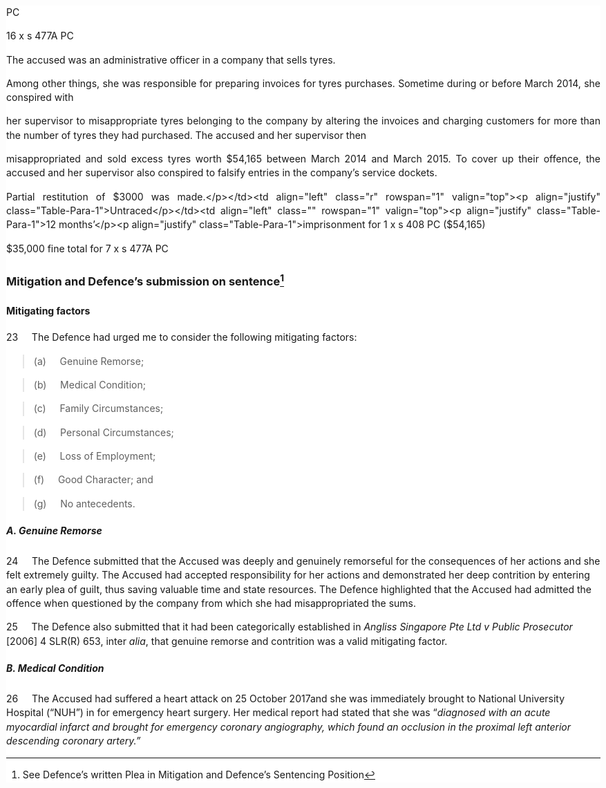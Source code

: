 PC</p><p align="justify" class="Table-Para-1">16 x s 477A PC</p></td><td align="left" class="r" rowspan="1" valign="top"><p align="justify" class="Table-Para-1">The accused was an administrative officer in a company that sells tyres.</p><p align="justify" class="Table-Para-1">Among other things, she was responsible for preparing invoices for tyres purchases. Sometime during or before March 2014, she conspired with</p><p align="justify" class="Table-Para-1">her supervisor to misappropriate tyres belonging to the company by altering the invoices and charging customers for more than the number of tyres they had purchased. The accused and her supervisor then</p><p align="justify" class="Table-Para-1">misappropriated and sold excess tyres worth $54,165 between March 2014 and March 2015. To cover up their offence, the accused and her supervisor also conspired to falsify entries in the company’s service dockets.</p><p align="justify" class="Table-Para-1">Partial restitution of $3000 was made.</p></td><td align="left" class="r" rowspan="1" valign="top"><p align="justify" class="Table-Para-1">Untraced</p></td><td align="left" class="" rowspan="1" valign="top"><p align="justify" class="Table-Para-1">12 months’</p><p align="justify" class="Table-Para-1">imprisonment for 1 x s 408 PC ($54,165)</p><p align="justify" class="Table-Para-1">$35,000 fine total for 7 x s 477A PC</p></td></tr></tbody></table>

  
  

### Mitigation and Defence’s submission on sentence[^2]

#### Mitigating factors

23     The Defence had urged me to consider the following mitigating factors:

> (a)     Genuine Remorse;

> (b)     Medical Condition;

> (c)     Family Circumstances;

> (d)     Personal Circumstances;

> (e)     Loss of Employment;

> (f)     Good Character; and

> (g)     No antecedents.

##### A. Genuine Remorse

24     The Defence submitted that the Accused was deeply and genuinely remorseful for the consequences of her actions and she felt extremely guilty. The Accused had accepted responsibility for her actions and demonstrated her deep contrition by entering an early plea of guilt, thus saving valuable time and state resources. The Defence highlighted that the Accused had admitted the offence when questioned by the company from which she had misappropriated the sums.

25     The Defence also submitted that it had been categorically established in _Angliss Singapore Pte Ltd v Public Prosecutor_ <span class="citation">\[2006\] 4 SLR(R) 653</span>, inter _alia_, that genuine remorse and contrition was a valid mitigating factor.

##### B. Medical Condition

26     The Accused had suffered a heart attack on 25 October 2017and she was immediately brought to National University Hospital (“NUH”) in for emergency heart surgery. Her medical report had stated that she was “_diagnosed with an acute myocardial infarct and brought for emergency coronary angiography, which found an occlusion in the proximal left anterior descending coronary artery.”_


[^1]: See Prosecution’s written Sentencing Position
[^2]: See Defence’s written Plea in Mitigation and Defence’s Sentencing Position